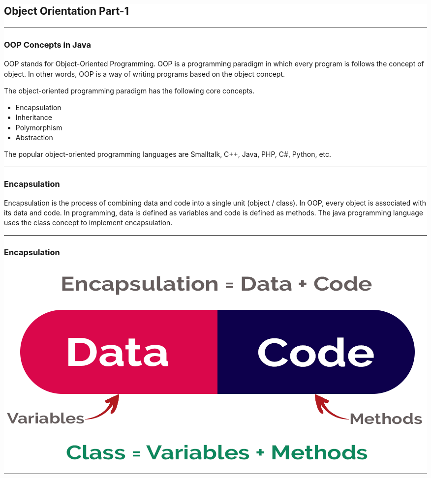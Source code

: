 
## **Object Orientation** Part-1

---

### OOP Concepts in Java

OOP stands for Object-Oriented Programming. OOP is a programming paradigm in which every program is follows the concept of object. In other words, OOP is a way of writing programs based on the object concept.

The object-oriented programming paradigm has the following core concepts.

- Encapsulation
- Inheritance
- Polymorphism
- Abstraction

The popular object-oriented programming languages are Smalltalk, C++, Java, PHP, C#, Python, etc.

---

### Encapsulation

Encapsulation is the process of combining data and code into a single unit (object / class). In OOP, every object is associated with its data and code. In programming, data is defined as variables and code is defined as methods. The java programming language uses the class concept to implement encapsulation.

---

### Encapsulation

![center h:400px](assets/OOP-Concept-Encapsulation.png)

---